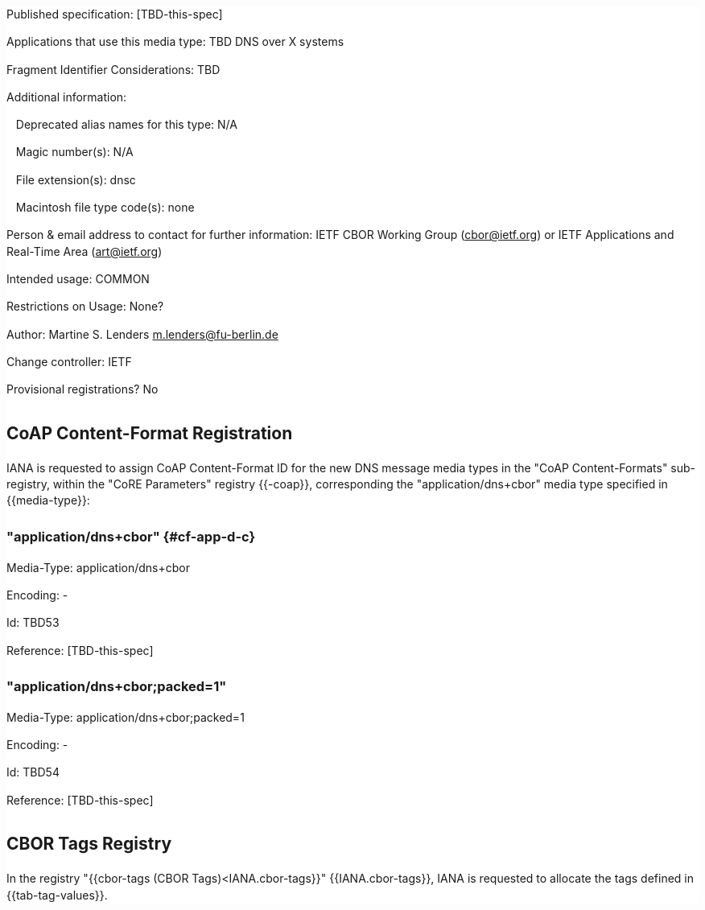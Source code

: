 Published specification: \[TBD-this-spec\]

Applications that use this media type: TBD DNS over X systems

Fragment Identifier Considerations: TBD

Additional information:

&nbsp;&nbsp;&nbsp;Deprecated alias names for this type: N/A

&nbsp;&nbsp;&nbsp;Magic number(s): N/A

&nbsp;&nbsp;&nbsp;File extension(s): dnsc

&nbsp;&nbsp;&nbsp;Macintosh file type code(s): none

Person & email address to contact for further information:
   IETF CBOR Working Group (cbor@ietf.org) or IETF Applications and Real-Time Area (art@ietf.org)

Intended usage: COMMON

Restrictions on Usage: None?

Author: Martine S. Lenders <m.lenders@fu-berlin.de>

Change controller: IETF

Provisional registrations? No

## CoAP Content-Format Registration

IANA is requested to assign CoAP Content-Format ID for the new DNS message media
types in the "CoAP Content-Formats"
sub-registry, within the "CoRE Parameters" registry {{-coap}}, corresponding the
"application/dns+cbor" media type specified in {{media-type}}:

### "application/dns+cbor" {#cf-app-d-c}

Media-Type: application/dns+cbor

Encoding: -

Id: TBD53

Reference: \[TBD-this-spec\]

### "application/dns+cbor;packed=1"

Media-Type: application/dns+cbor;packed=1

Encoding: -

Id: TBD54

Reference: \[TBD-this-spec\]

## CBOR Tags Registry

In the registry "{{cbor-tags (CBOR Tags)<IANA.cbor-tags}}" {{IANA.cbor-tags}},
IANA is requested to allocate the tags defined in {{tab-tag-values}}.


[^6]: Is it okay that TBD28259 might be omitted in that case?
[^10]: TBD: Also add structured RRs?.
[draft-lenders-dns-cbor-13]: https://datatracker.ietf.org/doc/html/draft-lenders-dns-cbor-13
[draft-lenders-dns-cbor-12]: https://datatracker.ietf.org/doc/html/draft-lenders-dns-cbor-12
[draft-lenders-dns-cbor-11]: https://datatracker.ietf.org/doc/html/draft-lenders-dns-cbor-11
[draft-lenders-dns-cbor-10]: https://datatracker.ietf.org/doc/html/draft-lenders-dns-cbor-10
[draft-lenders-dns-cbor-09]: https://datatracker.ietf.org/doc/html/draft-lenders-dns-cbor-09
[draft-lenders-dns-cbor-08]: https://datatracker.ietf.org/doc/html/draft-lenders-dns-cbor-08
[draft-lenders-dns-cbor-07]: https://datatracker.ietf.org/doc/html/draft-lenders-dns-cbor-07
[draft-lenders-dns-cbor-06]: https://datatracker.ietf.org/doc/html/draft-lenders-dns-cbor-06
[draft-lenders-dns-cbor-05]: https://datatracker.ietf.org/doc/html/draft-lenders-dns-cbor-05
[draft-lenders-dns-cbor-04]: https://datatracker.ietf.org/doc/html/draft-lenders-dns-cbor-04
[draft-lenders-dns-cbor-03]: https://datatracker.ietf.org/doc/html/draft-lenders-dns-cbor-03
[draft-lenders-dns-cbor-02]: https://datatracker.ietf.org/doc/html/draft-lenders-dns-cbor-02
[draft-lenders-dns-cbor-01]: https://datatracker.ietf.org/doc/html/draft-lenders-dns-cbor-01
[draft-lenders-dns-cbor-00]: https://datatracker.ietf.org/doc/html/draft-lenders-dns-cbor-00